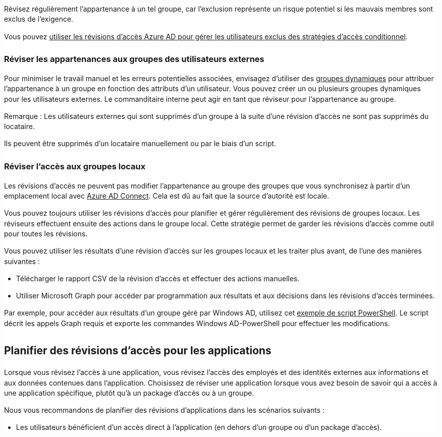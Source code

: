 Révisez régulièrement l’appartenance à un tel groupe, car l’exclusion représente un risque potentiel si les mauvais membres sont exclus de l’exigence.

Vous pouvez [utiliser les révisions d’accès Azure AD pour gérer les utilisateurs exclus des stratégies d’accès conditionnel](conditional-access-exclusion.md).

### <a name="review-external-users-group-memberships"></a>Réviser les appartenances aux groupes des utilisateurs externes

Pour minimiser le travail manuel et les erreurs potentielles associées, envisagez d’utiliser des [groupes dynamiques](../users-groups-roles/groups-create-rule.md) pour attribuer l’appartenance à un groupe en fonction des attributs d’un utilisateur. Vous pouvez créer un ou plusieurs groupes dynamiques pour les utilisateurs externes. Le commanditaire interne peut agir en tant que réviseur pour l’appartenance au groupe. 

Remarque : Les utilisateurs externes qui sont supprimés d’un groupe à la suite d’une révision d’accès ne sont pas supprimés du locataire. 

Ils peuvent être supprimés d’un locataire manuellement ou par le biais d’un script.

### <a name="review-access-to-on-premises-groups"></a>Réviser l’accès aux groupes locaux

Les révisions d’accès ne peuvent pas modifier l’appartenance au groupe des groupes que vous synchronisez à partir d’un emplacement local avec [Azure AD Connect](../hybrid/whatis-azure-ad-connect.md). Cela est dû au fait que la source d’autorité est locale.

Vous pouvez toujours utiliser les révisions d’accès pour planifier et gérer régulièrement des révisions de groupes locaux. Les réviseurs effectuent ensuite des actions dans le groupe local. Cette stratégie permet de garder les révisions d’accès comme outil pour toutes les révisions.

Vous pouvez utiliser les résultats d’une révision d’accès sur les groupes locaux et les traiter plus avant, de l’une des manières suivantes :

* Télécharger le rapport CSV de la révision d’accès et effectuer des actions manuelles.

* Utiliser Microsoft Graph pour accéder par programmation aux résultats et aux décisions dans les révisions d’accès terminées.

Par exemple, pour accéder aux résultats d’un groupe géré par Windows AD, utilisez cet [exemple de script PowerShell](https://github.com/microsoft/access-reviews-samples/tree/master/AzureADAccessReviewsOnPremises). Le script décrit les appels Graph requis et exporte les commandes Windows AD-PowerShell pour effectuer les modifications.

## <a name="plan-access-reviews-for-applications"></a>Planifier des révisions d’accès pour les applications 

Lorsque vous révisez l’accès à une application, vous révisez l’accès des employés et des identités externes aux informations et aux données contenues dans l’application. Choisissez de réviser une application lorsque vous avez besoin de savoir qui a accès à une application spécifique, plutôt qu’à un package d’accès ou à un groupe. 

Nous vous recommandons de planifier des révisions d’applications dans les scénarios suivants :

* Les utilisateurs bénéficient d’un accès direct à l’application (en dehors d’un groupe ou d’un package d’accès).
